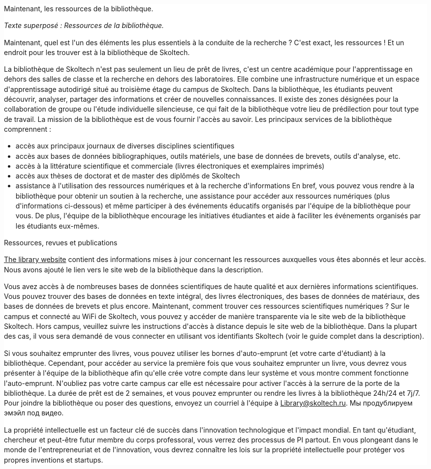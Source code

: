 Maintenant, les ressources de la bibliothèque.

*Texte superposé : Ressources de la bibliothèque.*

Maintenant, quel est l'un des éléments les plus essentiels à la conduite de la recherche ? C'est exact, les ressources ! Et un endroit pour les trouver est à la bibliothèque de Skoltech.

La bibliothèque de Skoltech n'est pas seulement un lieu de prêt de livres, c'est un centre académique pour l'apprentissage en dehors des salles de classe et la recherche en dehors des laboratoires. Elle combine une infrastructure numérique et un espace d'apprentissage autodirigé situé au troisième étage du campus de Skoltech.  Dans la bibliothèque, les étudiants peuvent découvrir, analyser, partager des informations et créer de nouvelles connaissances. Il existe des zones désignées pour la collaboration de groupe ou l'étude individuelle silencieuse, ce qui fait de la bibliothèque votre lieu de prédilection pour tout type de travail. La mission de la bibliothèque est de vous fournir l'accès au savoir. Les principaux services de la bibliothèque comprennent :

- accès aux principaux journaux de diverses disciplines scientifiques
- accès aux bases de données bibliographiques, outils matériels, une base de données de brevets, outils d'analyse, etc.
- accès à la littérature scientifique et commerciale (livres électroniques et exemplaires imprimés)
- accès aux thèses de doctorat et de master des diplômés de Skoltech
- assistance à l'utilisation des ressources numériques et à la recherche d'informations
En bref, vous pouvez vous rendre à la bibliothèque pour obtenir un soutien à la recherche, une assistance pour accéder aux ressources numériques (plus d'informations ci-dessous) et même participer à des événements éducatifs organisés par l'équipe de la bibliothèque pour vous.  De plus, l'équipe de la bibliothèque encourage les initiatives étudiantes et aide à faciliter les événements organisés par les étudiants eux-mêmes.

Ressources, revues et publications

[The library website](https://www.skoltech.ru/en/education/library/) contient des informations mises à jour concernant les ressources auxquelles vous êtes abonnés et leur accès. Nous avons ajouté le lien vers le site web de la bibliothèque dans la description.

Vous avez accès à de nombreuses bases de données scientifiques de haute qualité et aux dernières informations scientifiques. Vous pouvez trouver des bases de données en texte intégral, des livres électroniques, des bases de données de matériaux, des bases de données de brevets et plus encore.  Maintenant, comment trouver ces ressources scientifiques numériques ? Sur le campus et connecté au WiFi de Skoltech, vous pouvez y accéder de manière transparente via le site web de la bibliothèque Skoltech.  Hors campus, veuillez suivre les instructions d'accès à distance depuis le site web de la bibliothèque. Dans la plupart des cas, il vous sera demandé de vous connecter en utilisant vos identifiants Skoltech (voir le guide complet dans la description).

Si vous souhaitez emprunter des livres, vous pouvez utiliser les bornes d'auto-emprunt (et votre carte d'étudiant) à la bibliothèque. Cependant, pour accéder au service la première fois que vous souhaitez emprunter un livre, vous devrez vous présenter à l'équipe de la bibliothèque afin qu'elle crée votre compte dans leur système et vous montre comment fonctionne l'auto-emprunt. N'oubliez pas votre carte campus car elle est nécessaire pour activer l'accès à la serrure de la porte de la bibliothèque. La durée de prêt est de 2 semaines, et vous pouvez emprunter ou rendre les livres à la bibliothèque 24h/24 et 7j/7. Pour joindre la bibliothèque ou poser des questions, envoyez un courriel à l'équipe à Library@skoltech.ru. Мы продублируем эмэйл под видео.

La propriété intellectuelle est un facteur clé de succès dans l'innovation technologique et l'impact mondial. En tant qu'étudiant, chercheur et peut-être futur membre du corps professoral, vous verrez des processus de PI partout. En vous plongeant dans le monde de l'entrepreneuriat et de l'innovation, vous devrez connaître les lois sur la propriété intellectuelle pour protéger vos propres inventions et startups.
